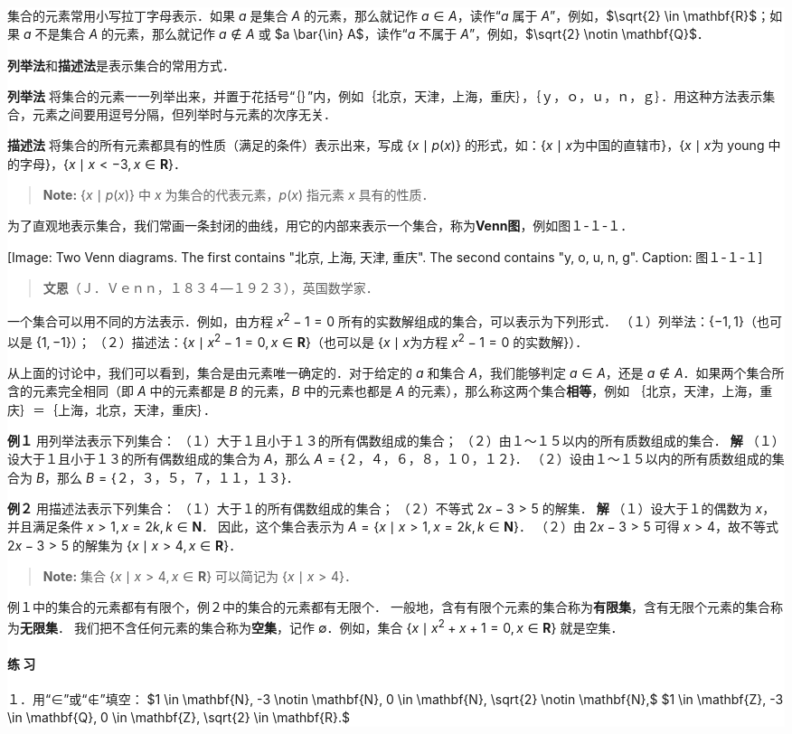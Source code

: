 集合的元素常用小写拉丁字母表示．如果 $a$ 是集合 $A$ 的元素，那么就记作 $a \in A$，读作“$a$ 属于 $A$”，例如，$\sqrt{2} \in \mathbf{R}$；如果 $a$ 不是集合 $A$ 的元素，那么就记作 $a \notin A$ 或 $a \bar{\in} A$，读作“$a$ 不属于 $A$”，例如，$\sqrt{2} \notin \mathbf{Q}$．

**列举法**和**描述法**是表示集合的常用方式．

**列举法** 将集合的元素一一列举出来，并置于花括号“｛｝”内，例如｛北京，天津，上海，重庆｝，｛ｙ，ｏ，ｕ，ｎ，ｇ｝．用这种方法表示集合，元素之间要用逗号分隔，但列举时与元素的次序无关．

**描述法** 将集合的所有元素都具有的性质（满足的条件）表示出来，写成 $\{x \mid p(x)\}$ 的形式，如：$\{x \mid x \text{为中国的直辖市}\}$，$\{x \mid x \text{为 young 中的字母}\}$，$\{x \mid x < -3, x \in \mathbf{R}\}$．

> **Note:** $\{x \mid p(x)\}$ 中 $x$ 为集合的代表元素，$p(x)$ 指元素 $x$ 具有的性质．

为了直观地表示集合，我们常画一条封闭的曲线，用它的内部来表示一个集合，称为**Venn图**，例如图１-１-１．

[Image: Two Venn diagrams. The first contains "北京, 上海, 天津, 重庆". The second contains "y, o, u, n, g". Caption: 图１-１-１]

> **文恩**（Ｊ．Ｖｅｎｎ，１８３４—１９２３），英国数学家．

一个集合可以用不同的方法表示．例如，由方程 $x^2 - 1 = 0$ 所有的实数解组成的集合，可以表示为下列形式．
（１）列举法：$\{-1, 1\}$（也可以是 $\{1, -1\}$）；
（２）描述法：$\{x \mid x^2 - 1 = 0, x \in \mathbf{R}\}$（也可以是 $\{x \mid x \text{为方程 } x^2 - 1 = 0 \text{ 的实数解}\}$）．

从上面的讨论中，我们可以看到，集合是由元素唯一确定的．对于给定的 $a$ 和集合 $A$，我们能够判定 $a \in A$，还是 $a \notin A$．如果两个集合所含的元素完全相同（即 $A$ 中的元素都是 $B$ 的元素，$B$ 中的元素也都是 $A$ 的元素），那么称这两个集合**相等**，例如
｛北京，天津，上海，重庆｝＝｛上海，北京，天津，重庆｝．

**例１** 用列举法表示下列集合：
（１）大于１且小于１３的所有偶数组成的集合；
（２）由１～１５以内的所有质数组成的集合．
**解** （１）设大于１且小于１３的所有偶数组成的集合为 $A$，那么
$A = \{２，４，６，８，１０，１２\}$．
（２）设由１～１５以内的所有质数组成的集合为 $B$，那么
$B = \{２，３，５，７，１１，１３\}$．

**例２** 用描述法表示下列集合：
（１）大于１的所有偶数组成的集合；
（２）不等式 $2x - 3 > 5$ 的解集．
**解** （１）设大于１的偶数为 $x$，并且满足条件
$x > 1, x = 2k, k \in \mathbf{N}$．
因此，这个集合表示为
$A = \{x \mid x > 1, x = 2k, k \in \mathbf{N}\}$．
（２）由 $2x - 3 > 5$ 可得 $x > 4$，故不等式 $2x - 3 > 5$ 的解集为
$\{x \mid x > 4, x \in \mathbf{R}\}$．

> **Note:** 集合 $\{x \mid x > 4, x \in \mathbf{R}\}$ 可以简记为 $\{x \mid x > 4\}$．

例１中的集合的元素都有有限个，例２中的集合的元素都有无限个．
一般地，含有有限个元素的集合称为**有限集**，含有无限个元素的集合称为**无限集**．
我们把不含任何元素的集合称为**空集**，记作 $\emptyset$．例如，集合 $\{x \mid x^2 + x + 1 = 0, x \in \mathbf{R}\}$ 就是空集．

#### 练 习

１．用“∈”或“$\notin$”填空：
$1 \in \mathbf{N}, -3 \notin \mathbf{N}, 0 \in \mathbf{N}, \sqrt{2} \notin \mathbf{N},$
$1 \in \mathbf{Z}, -3 \in \mathbf{Q}, 0 \in \mathbf{Z}, \sqrt{2} \in \mathbf{R}.$
